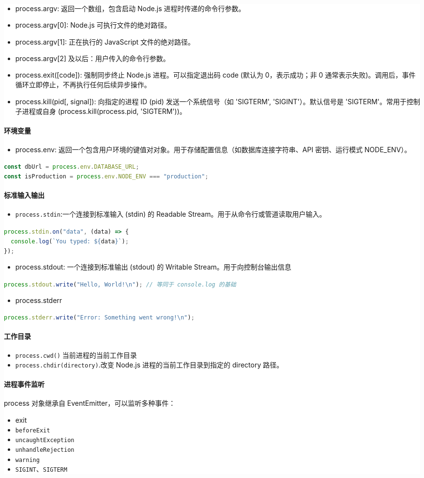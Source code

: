 - process.argv: 返回一个数组，包含启动 Node.js 进程时传递的命令行参数。

- process.argv[0]: Node.js 可执行文件的绝对路径。

- process.argv[1]: 正在执行的 JavaScript 文件的绝对路径。

- process.argv[2] 及以后：用户传入的命令行参数。

- process.exit([code]): 强制同步终止 Node.js 进程。可以指定退出码 code (默认为 0，表示成功；非 0 通常表示失败)。调用后，事件循环立即停止，不再执行任何后续异步操作。

- process.kill(pid[, signal]): 向指定的进程 ID (pid) 发送一个系统信号（如 'SIGTERM', 'SIGINT'）。默认信号是 'SIGTERM'。常用于控制子进程或自身 (process.kill(process.pid, 'SIGTERM'))。

#### 环境变量

- process.env: 返回一个包含用户环境的键值对对象。用于存储配置信息（如数据库连接字符串、API 密钥、运行模式 NODE_ENV）。

```js
const dbUrl = process.env.DATABASE_URL;
const isProduction = process.env.NODE_ENV === "production";
```

#### 标准输入输出

- `process.stdin`:一个连接到标准输入 (stdin) 的 Readable Stream。用于从命令行或管道读取用户输入。

```js
process.stdin.on("data", (data) => {
  console.log(`You typed: ${data}`);
});
```

- process.stdout: 一个连接到标准输出 (stdout) 的 Writable Stream。用于向控制台输出信息

```js
process.stdout.write("Hello, World!\n"); // 等同于 console.log 的基础
```

- process.stderr

```js
process.stderr.write("Error: Something went wrong!\n");
```

#### 工作目录

- `process.cwd()` 当前进程的当前工作目录
- `process.chdir(directory)`.改变 Node.js 进程的当前工作目录到指定的 directory 路径。

#### 进程事件监听

process 对象继承自 EventEmitter，可以监听多种事件：

- exit
- `beforeExit`
- `uncaughtException`
- `unhandleRejection`
- `warning`
- `SIGINT`、`SIGTERM`
